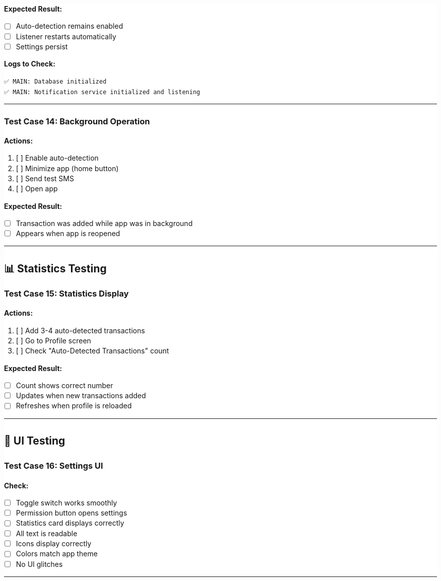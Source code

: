 **Expected Result:**
- [ ] Auto-detection remains enabled
- [ ] Listener restarts automatically
- [ ] Settings persist

**Logs to Check:**
```
✅ MAIN: Database initialized
✅ MAIN: Notification service initialized and listening
```

---

### Test Case 14: Background Operation

**Actions:**
1. [ ] Enable auto-detection
2. [ ] Minimize app (home button)
3. [ ] Send test SMS
4. [ ] Open app

**Expected Result:**
- [ ] Transaction was added while app was in background
- [ ] Appears when app is reopened

---

## 📊 Statistics Testing

### Test Case 15: Statistics Display

**Actions:**
1. [ ] Add 3-4 auto-detected transactions
2. [ ] Go to Profile screen
3. [ ] Check "Auto-Detected Transactions" count

**Expected Result:**
- [ ] Count shows correct number
- [ ] Updates when new transactions added
- [ ] Refreshes when profile is reloaded

---

## 🎨 UI Testing

### Test Case 16: Settings UI

**Check:**
- [ ] Toggle switch works smoothly
- [ ] Permission button opens settings
- [ ] Statistics card displays correctly
- [ ] All text is readable
- [ ] Icons display correctly
- [ ] Colors match app theme
- [ ] No UI glitches

---